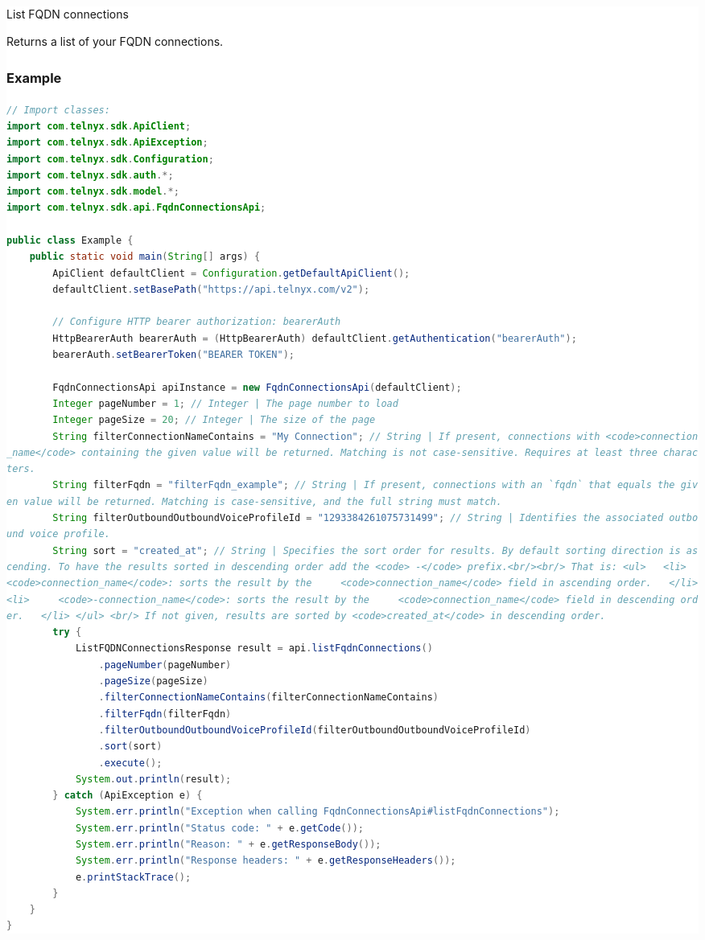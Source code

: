 List FQDN connections

Returns a list of your FQDN connections.

### Example

```java
// Import classes:
import com.telnyx.sdk.ApiClient;
import com.telnyx.sdk.ApiException;
import com.telnyx.sdk.Configuration;
import com.telnyx.sdk.auth.*;
import com.telnyx.sdk.model.*;
import com.telnyx.sdk.api.FqdnConnectionsApi;

public class Example {
    public static void main(String[] args) {
        ApiClient defaultClient = Configuration.getDefaultApiClient();
        defaultClient.setBasePath("https://api.telnyx.com/v2");
        
        // Configure HTTP bearer authorization: bearerAuth
        HttpBearerAuth bearerAuth = (HttpBearerAuth) defaultClient.getAuthentication("bearerAuth");
        bearerAuth.setBearerToken("BEARER TOKEN");

        FqdnConnectionsApi apiInstance = new FqdnConnectionsApi(defaultClient);
        Integer pageNumber = 1; // Integer | The page number to load
        Integer pageSize = 20; // Integer | The size of the page
        String filterConnectionNameContains = "My Connection"; // String | If present, connections with <code>connection_name</code> containing the given value will be returned. Matching is not case-sensitive. Requires at least three characters.
        String filterFqdn = "filterFqdn_example"; // String | If present, connections with an `fqdn` that equals the given value will be returned. Matching is case-sensitive, and the full string must match.
        String filterOutboundOutboundVoiceProfileId = "1293384261075731499"; // String | Identifies the associated outbound voice profile.
        String sort = "created_at"; // String | Specifies the sort order for results. By default sorting direction is ascending. To have the results sorted in descending order add the <code> -</code> prefix.<br/><br/> That is: <ul>   <li>     <code>connection_name</code>: sorts the result by the     <code>connection_name</code> field in ascending order.   </li>    <li>     <code>-connection_name</code>: sorts the result by the     <code>connection_name</code> field in descending order.   </li> </ul> <br/> If not given, results are sorted by <code>created_at</code> in descending order.
        try {
            ListFQDNConnectionsResponse result = api.listFqdnConnections()
                .pageNumber(pageNumber)
                .pageSize(pageSize)
                .filterConnectionNameContains(filterConnectionNameContains)
                .filterFqdn(filterFqdn)
                .filterOutboundOutboundVoiceProfileId(filterOutboundOutboundVoiceProfileId)
                .sort(sort)
                .execute();
            System.out.println(result);
        } catch (ApiException e) {
            System.err.println("Exception when calling FqdnConnectionsApi#listFqdnConnections");
            System.err.println("Status code: " + e.getCode());
            System.err.println("Reason: " + e.getResponseBody());
            System.err.println("Response headers: " + e.getResponseHeaders());
            e.printStackTrace();
        }
    }
}
```
